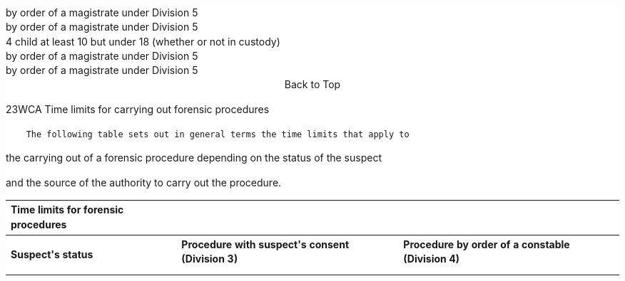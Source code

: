   </td>
  <td colspan="1" align="left">
    <div>by order of a magistrate under Division 5</div>

  </td>
  <td colspan="1" align="left">
    <div>by order of a magistrate under Division 5</div>

  </td>
</tr>
<tr align="left">
  <td colspan="1" align="left">
    <div>4 child at least 10 but under 18 (whether or not in custody)</div>

  </td>
  <td colspan="1" align="left">
    <div>by order of a magistrate under Division 5</div>

  </td>
  <td colspan="1" align="left">
    <div>by order of a magistrate under Division 5</div>

  </td>
</tr></table>

<center>Back to Top</center>

23WCA  Time limits for carrying out forensic procedures

<dl compact=""><dl compact="">

		The following table sets out in general terms the time limits that apply to

the carrying out of a forensic procedure depending on the status of the suspect

and the source of the authority to carry out the procedure.

 </dl></dl>

<table><tr align="left">
  <th colspan="1" align="left">
    <div>Time limits for forensic procedures</div>

  </th>
</tr>
<tr align="left">
  <th colspan="1" align="left">
    <div>

Suspect's status</div>

  </th>
  <th colspan="1" align="left">
    <div>
Procedure with suspect's consent (Division 3)</div>

  </th>
  <th colspan="1" align="left">
    <div>Procedure by order of a constable (Division 4)</div>
